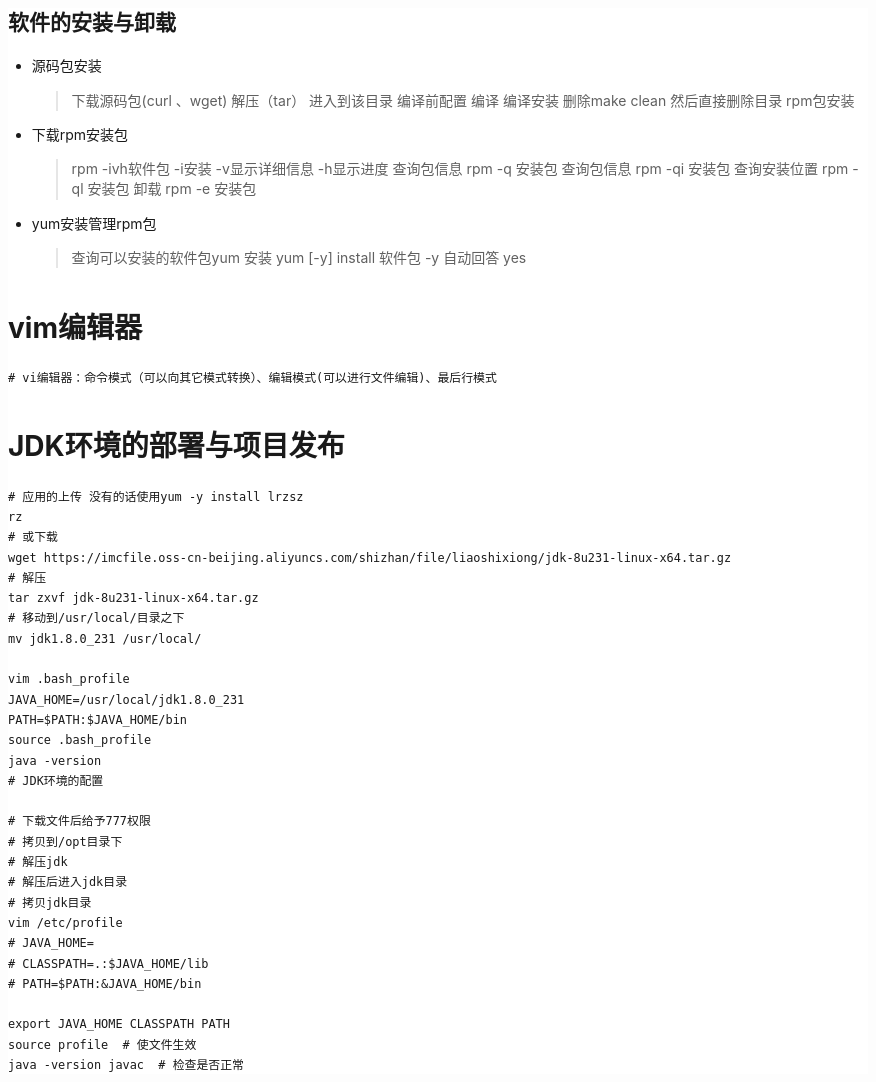 ## 软件的安装与卸载

- 源码包安装
  > 下载源码包(curl 、wget)
  > 解压（tar）
  > 进入到该目录
  > 编译前配置
  > 编译
  > 编译安装
  > 删除make clean 然后直接删除目录
  > rpm包安装
  
- 下载rpm安装包
  > rpm -ivh软件包
  >  -i安装 -v显示详细信息 -h显示进度
  >  查询包信息 rpm -q 安装包
  >  查询包信息 rpm -qi 安装包
  >  查询安装位置 rpm -ql 安装包
  >  卸载 rpm -e 安装包
  
- yum安装管理rpm包
  > 查询可以安装的软件包yum
  > 安装 yum [-y] install 软件包
  > -y 自动回答 yes

# vim编辑器
```shell
# vi编辑器：命令模式（可以向其它模式转换）、编辑模式(可以进行文件编辑)、最后行模式
```

# JDK环境的部署与项目发布
```shell
# 应用的上传 没有的话使用yum -y install lrzsz
rz
# 或下载
wget https://imcfile.oss-cn-beijing.aliyuncs.com/shizhan/file/liaoshixiong/jdk-8u231-linux-x64.tar.gz
# 解压
tar zxvf jdk-8u231-linux-x64.tar.gz
# 移动到/usr/local/目录之下
mv jdk1.8.0_231 /usr/local/

vim .bash_profile
JAVA_HOME=/usr/local/jdk1.8.0_231
PATH=$PATH:$JAVA_HOME/bin
source .bash_profile
java -version
# JDK环境的配置
 
# 下载文件后给予777权限
# 拷贝到/opt目录下
# 解压jdk
# 解压后进入jdk目录
# 拷贝jdk目录
vim /etc/profile
# JAVA_HOME=
# CLASSPATH=.:$JAVA_HOME/lib
# PATH=$PATH:&JAVA_HOME/bin

export JAVA_HOME CLASSPATH PATH
source profile  # 使文件生效 
java -version javac  # 检查是否正常
```